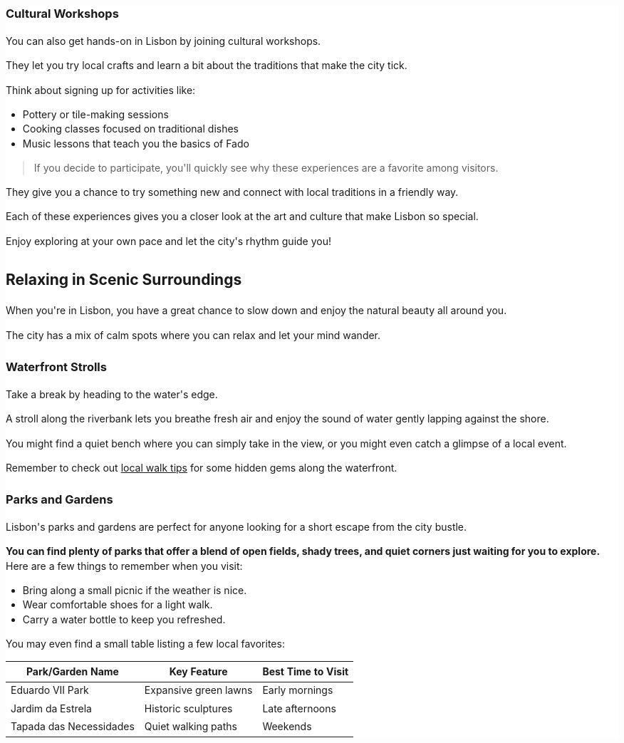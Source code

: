 ### Cultural Workshops

You can also get hands-on in Lisbon by joining cultural workshops.

They let you try local crafts and learn a bit about the traditions that make the city tick.

Think about signing up for activities like:

*   Pottery or tile-making sessions
*   Cooking classes focused on traditional dishes
*   Music lessons that teach you the basics of Fado

> If you decide to participate, you'll quickly see why these experiences are a favorite among visitors.

They give you a chance to try something new and connect with local traditions in a friendly way.

Each of these experiences gives you a closer look at the art and culture that make Lisbon so special.

Enjoy exploring at your own pace and let the city's rhythm guide you!

## Relaxing in Scenic Surroundings

When you're in Lisbon, you have a great chance to slow down and enjoy the natural beauty all around you.

The city has a mix of calm spots where you can relax and let your mind wander.

### Waterfront Strolls

Take a break by heading to the water's edge.

A stroll along the riverbank lets you breathe fresh air and enjoy the sound of water gently lapping against the shore.

You might find a quiet bench where you can simply take in the view, or you might even catch a glimpse of a local event.

Remember to check out [local walk tips](https://www.lockeliving.com/en/features/lights-on-at-locke-scenic-spots-for-winter-sun-in-lisbon-and-beyond) for some hidden gems along the waterfront.

### Parks and Gardens

Lisbon's parks and gardens are perfect for anyone looking for a short escape from the city bustle.

**You can find plenty of parks that offer a blend of open fields, shady trees, and quiet corners just waiting for you to explore.** Here are a few things to remember when you visit:

*   Bring along a small picnic if the weather is nice.
*   Wear comfortable shoes for a light walk.
*   Carry a water bottle to keep you refreshed.

You may even find a small table listing a few local favorites:

| Park/Garden Name | Key Feature | Best Time to Visit |
| --- | --- | --- |
| Eduardo VII Park | Expansive green lawns | Early mornings |
| Jardim da Estrela | Historic sculptures | Late afternoons |
| Tapada das Necessidades | Quiet walking paths | Weekends |
